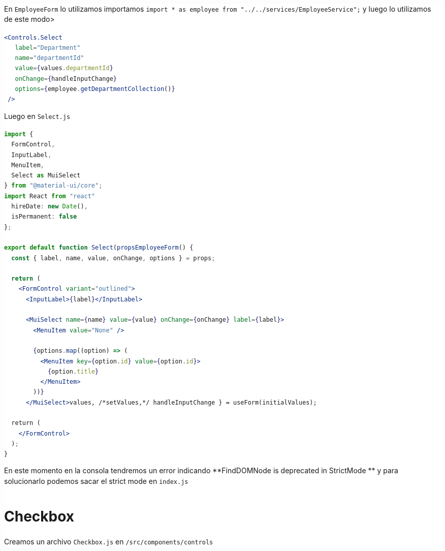 En `EmployeeForm` lo utilizamos importamos `import * as employee from "../../services/EmployeeService";` y luego lo utilizamos de este modo>

```jsx
<Controls.Select
   label="Department"
   name="departmentId"
   value={values.departmentId}
   onChange={handleInputChange}
   options={employee.getDepartmentCollection()}
 />
```


Luego en `Select.js`
```jsx
import {
  FormControl,
  InputLabel,
  MenuItem,
  Select as MuiSelect
} from "@material-ui/core";
import React from "react"
  hireDate: new Date(),
  isPermanent: false
};

export default function Select(propsEmployeeForm() {
  const { label, name, value, onChange, options } = props;

  return (
    <FormControl variant="outlined">
      <InputLabel>{label}</InputLabel>

      <MuiSelect name={name} value={value} onChange={onChange} label={label}>
        <MenuItem value="None" />

        {options.map((option) => (
          <MenuItem key={option.id} value={option.id}>
            {option.title}
          </MenuItem>
        ))}
      </MuiSelect>values, /*setValues,*/ handleInputChange } = useForm(initialValues);

  return (
    </FormControl>
  );
}
```

En este momento en la consola tendremos un error indicando **FindDOMNode is deprecated in StrictMode ** y para solucionarlo podemos sacar el strict mode en `index.js`

# Checkbox
Creamos un archivo `Checkbox.js` en `/src/components/controls`

